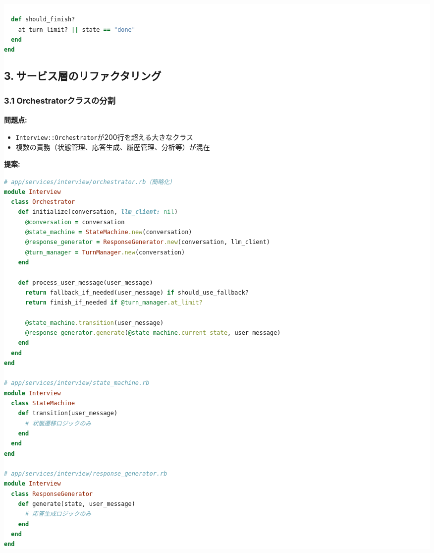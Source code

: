 ```ruby

  def should_finish?
    at_turn_limit? || state == "done"
  end
end
```

## 3. サービス層のリファクタリング

### 3.1 Orchestratorクラスの分割

**問題点:**
- `Interview::Orchestrator`が200行を超える大きなクラス
- 複数の責務（状態管理、応答生成、履歴管理、分析等）が混在

**提案:**
```ruby
# app/services/interview/orchestrator.rb（簡略化）
module Interview
  class Orchestrator
    def initialize(conversation, llm_client: nil)
      @conversation = conversation
      @state_machine = StateMachine.new(conversation)
      @response_generator = ResponseGenerator.new(conversation, llm_client)
      @turn_manager = TurnManager.new(conversation)
    end

    def process_user_message(user_message)
      return fallback_if_needed(user_message) if should_use_fallback?
      return finish_if_needed if @turn_manager.at_limit?

      @state_machine.transition(user_message)
      @response_generator.generate(@state_machine.current_state, user_message)
    end
  end
end

# app/services/interview/state_machine.rb
module Interview
  class StateMachine
    def transition(user_message)
      # 状態遷移ロジックのみ
    end
  end
end

# app/services/interview/response_generator.rb
module Interview
  class ResponseGenerator
    def generate(state, user_message)
      # 応答生成ロジックのみ
    end
  end
end
```
